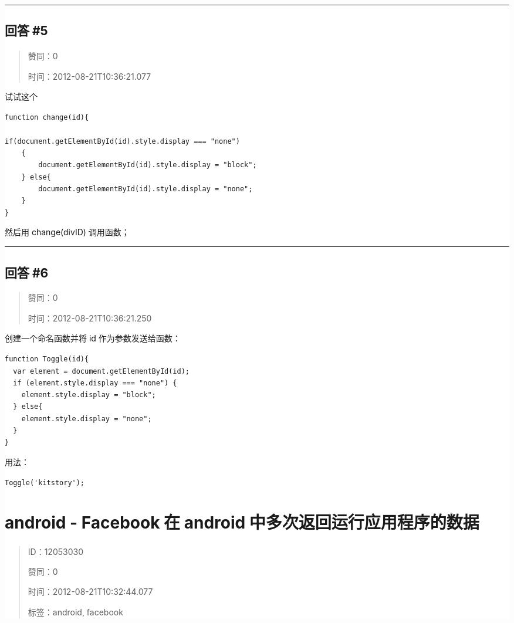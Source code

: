 * * *

## 回答 #5

> 赞同：0
> 
> 时间：2012-08-21T10:36:21.077

试试这个

```
function change(id){

if(document.getElementById(id).style.display === "none")
    {
        document.getElementById(id).style.display = "block";
    } else{
        document.getElementById(id).style.display = "none";
    }
} 
```

然后用 change(divID) 调用函数；

* * *

## 回答 #6

> 赞同：0
> 
> 时间：2012-08-21T10:36:21.250

创建一个命名函数并将 id 作为参数发送给函数：

```
function Toggle(id){
  var element = document.getElementById(id);
  if (element.style.display === "none") {
    element.style.display = "block";
  } else{
    element.style.display = "none";
  }
} 
```

用法：

```
Toggle('kitstory'); 
```

# android - Facebook 在 android 中多次返回运行应用程序的数据

> ID：12053030
> 
> 赞同：0
> 
> 时间：2012-08-21T10:32:44.077
> 
> 标签：android, facebook
